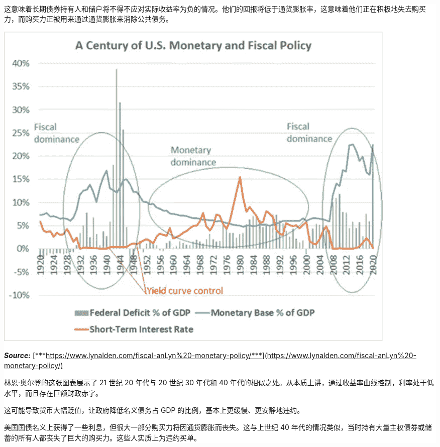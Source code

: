 这意味着长期债券持有人和储户将不得不应对实际收益率为负的情况。他们的回报将低于通货膨胀率，这意味着他们正在积极地失去购买力，而购买力正被用来通过通货膨胀来消除公共债务。

![](img/95deb42511795b2753c6ba84ae01b4d2.png)

***Source:*** [***https://www.lynalden.com/fiscal-anLyn%20-monetary-policy/***](https://www.lynalden.com/fiscal-anLyn%20-monetary-policy/)

林恩·奥尔登的这张图表展示了 21 世纪 20 年代与 20 世纪 30 年代和 40 年代的相似之处。从本质上讲，通过收益率曲线控制，利率处于低水平，而且存在巨额财政赤字。

这可能导致货币大幅贬值，让政府降低名义债务占 GDP 的比例，基本上更缓慢、更安静地违约。

美国国债名义上获得了一些利息，但很大一部分购买力将因通货膨胀而丧失。这与上世纪 40 年代的情况类似，当时持有大量主权债券或储蓄的所有人都丧失了巨大的购买力。这些人实质上为违约买单。
